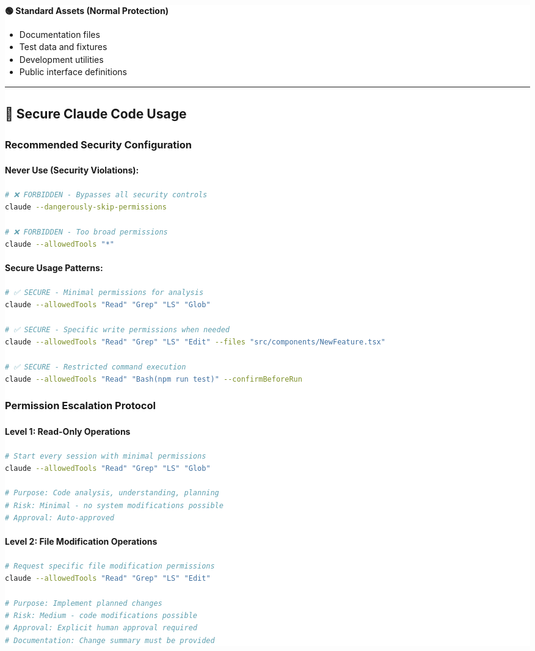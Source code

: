 #### 🟢 **Standard Assets** (Normal Protection)
- Documentation files
- Test data and fixtures
- Development utilities
- Public interface definitions

---

## 🚨 Secure Claude Code Usage

### Recommended Security Configuration

#### Never Use (Security Violations):
```bash
# ❌ FORBIDDEN - Bypasses all security controls
claude --dangerously-skip-permissions

# ❌ FORBIDDEN - Too broad permissions
claude --allowedTools "*"
```

#### Secure Usage Patterns:

```bash
# ✅ SECURE - Minimal permissions for analysis
claude --allowedTools "Read" "Grep" "LS" "Glob"

# ✅ SECURE - Specific write permissions when needed
claude --allowedTools "Read" "Grep" "LS" "Edit" --files "src/components/NewFeature.tsx"

# ✅ SECURE - Restricted command execution
claude --allowedTools "Read" "Bash(npm run test)" --confirmBeforeRun
```

### Permission Escalation Protocol

#### Level 1: Read-Only Operations
```bash
# Start every session with minimal permissions
claude --allowedTools "Read" "Grep" "LS" "Glob"

# Purpose: Code analysis, understanding, planning
# Risk: Minimal - no system modifications possible
# Approval: Auto-approved
```

#### Level 2: File Modification Operations  
```bash
# Request specific file modification permissions
claude --allowedTools "Read" "Grep" "LS" "Edit"

# Purpose: Implement planned changes
# Risk: Medium - code modifications possible
# Approval: Explicit human approval required
# Documentation: Change summary must be provided
```
